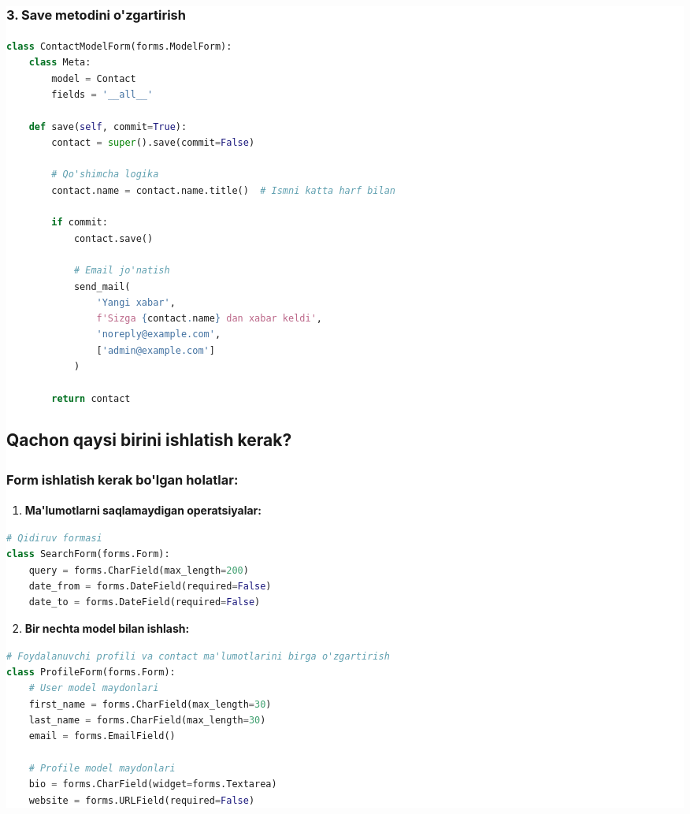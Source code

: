 ### 3. Save metodini o'zgartirish

```python
class ContactModelForm(forms.ModelForm):
    class Meta:
        model = Contact
        fields = '__all__'
    
    def save(self, commit=True):
        contact = super().save(commit=False)
        
        # Qo'shimcha logika
        contact.name = contact.name.title()  # Ismni katta harf bilan
        
        if commit:
            contact.save()
            
            # Email jo'natish
            send_mail(
                'Yangi xabar',
                f'Sizga {contact.name} dan xabar keldi',
                'noreply@example.com',
                ['admin@example.com']
            )
        
        return contact
```

## Qachon qaysi birini ishlatish kerak?

### Form ishlatish kerak bo'lgan holatlar:

1. **Ma'lumotlarni saqlamaydigan operatsiyalar:**
```python
# Qidiruv formasi
class SearchForm(forms.Form):
    query = forms.CharField(max_length=200)
    date_from = forms.DateField(required=False)
    date_to = forms.DateField(required=False)
```

2. **Bir nechta model bilan ishlash:**
```python
# Foydalanuvchi profili va contact ma'lumotlarini birga o'zgartirish
class ProfileForm(forms.Form):
    # User model maydonlari
    first_name = forms.CharField(max_length=30)
    last_name = forms.CharField(max_length=30)
    email = forms.EmailField()
    
    # Profile model maydonlari
    bio = forms.CharField(widget=forms.Textarea)
    website = forms.URLField(required=False)
```
